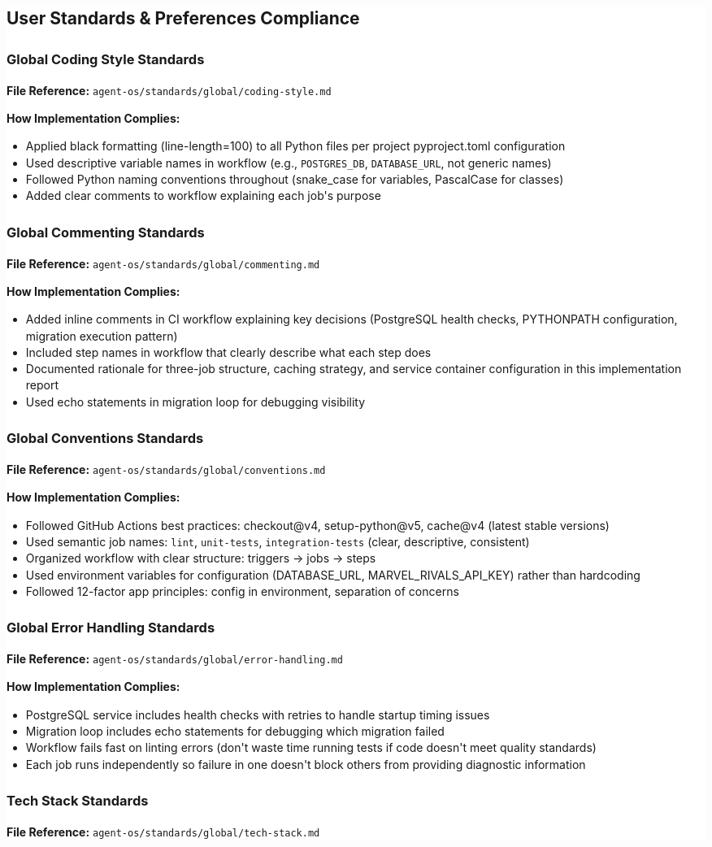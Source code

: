 ## User Standards & Preferences Compliance

### Global Coding Style Standards
**File Reference:** `agent-os/standards/global/coding-style.md`

**How Implementation Complies:**
- Applied black formatting (line-length=100) to all Python files per project pyproject.toml configuration
- Used descriptive variable names in workflow (e.g., `POSTGRES_DB`, `DATABASE_URL`, not generic names)
- Followed Python naming conventions throughout (snake_case for variables, PascalCase for classes)
- Added clear comments to workflow explaining each job's purpose

### Global Commenting Standards
**File Reference:** `agent-os/standards/global/commenting.md`

**How Implementation Complies:**
- Added inline comments in CI workflow explaining key decisions (PostgreSQL health checks, PYTHONPATH configuration, migration execution pattern)
- Included step names in workflow that clearly describe what each step does
- Documented rationale for three-job structure, caching strategy, and service container configuration in this implementation report
- Used echo statements in migration loop for debugging visibility

### Global Conventions Standards
**File Reference:** `agent-os/standards/global/conventions.md`

**How Implementation Complies:**
- Followed GitHub Actions best practices: checkout@v4, setup-python@v5, cache@v4 (latest stable versions)
- Used semantic job names: `lint`, `unit-tests`, `integration-tests` (clear, descriptive, consistent)
- Organized workflow with clear structure: triggers → jobs → steps
- Used environment variables for configuration (DATABASE_URL, MARVEL_RIVALS_API_KEY) rather than hardcoding
- Followed 12-factor app principles: config in environment, separation of concerns

### Global Error Handling Standards
**File Reference:** `agent-os/standards/global/error-handling.md`

**How Implementation Complies:**
- PostgreSQL service includes health checks with retries to handle startup timing issues
- Migration loop includes echo statements for debugging which migration failed
- Workflow fails fast on linting errors (don't waste time running tests if code doesn't meet quality standards)
- Each job runs independently so failure in one doesn't block others from providing diagnostic information

### Tech Stack Standards
**File Reference:** `agent-os/standards/global/tech-stack.md`
